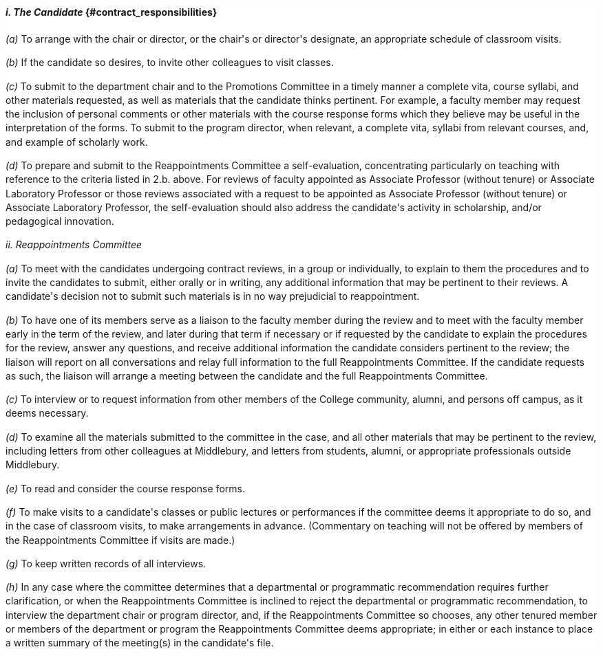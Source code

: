 #### _i. The Candidate_ {#contract\_responsibilities}

_(a)_ To arrange with the chair or director, or the chair's or director's designate, an appropriate schedule of classroom visits.

_(b)_ If the candidate so desires, to invite other colleagues to visit classes.

_(c)_ To submit to the department chair and to the Promotions Committee in a timely manner a complete vita, course syllabi, and other materials requested, as well as materials that the candidate thinks pertinent. For example, a faculty member may request the inclusion of personal comments or other materials with the course response forms which they believe may be useful in the interpretation of the forms. To submit to the program director, when relevant, a complete vita, syllabi from relevant courses, and, and example of scholarly work.

_(d)_ To prepare and submit to the Reappointments Committee a self-evaluation, concentrating particularly on teaching with reference to the criteria listed in 2.b. above. For reviews of faculty appointed as Associate Professor (without tenure) or Associate Laboratory Professor or those reviews associated with a request to be appointed as Associate Professor (without tenure) or Associate Laboratory Professor, the self-evaluation should also address the candidate's activity in scholarship, and/or pedagogical innovation.

_ii. Reappointments Committee_

_(a)_ To meet with the candidates undergoing contract reviews, in a group or individually, to explain to them the procedures and to invite the candidates to submit, either orally or in writing, any additional information that may be pertinent to their reviews. A candidate's decision not to submit such materials is in no way prejudicial to reappointment.

_(b)_ To have one of its members serve as a liaison to the faculty member during the review and to meet with the faculty member early in the term of the review, and later during that term if necessary or if requested by the candidate to explain the procedures for the review, answer any questions, and receive additional information the candidate considers pertinent to the review; the liaison will report on all conversations and relay full information to the full Reappointments Committee. If the candidate requests as such, the liaison will arrange a meeting between the candidate and the full Reappointments Committee.

_(c)_ To interview or to request information from other members of the College community, alumni, and persons off campus, as it deems necessary.

_(d)_ To examine all the materials submitted to the committee in the case, and all other materials that may be pertinent to the review, including letters from other colleagues at Middlebury, and letters from students, alumni, or appropriate professionals outside Middlebury.

_(e)_ To read and consider the course response forms.

_(f)_ To make visits to a candidate's classes or public lectures or performances if the committee deems it appropriate to do so, and in the case of classroom visits, to make arrangements in advance. (Commentary on teaching will not be offered by members of the Reappointments Committee if visits are made.)

_(g)_ To keep written records of all interviews.

_(h)_ In any case where the committee determines that a departmental or programmatic recommendation requires further clarification, or when the Reappointments Committee is inclined to reject the departmental or programmatic recommendation, to interview the department chair or program director, and, if the Reappointments Committee so chooses, any other tenured member or members of the department or program the Reappointments Committee deems appropriate; in either or each instance to place a written summary of the meeting(s) in the candidate's file.
